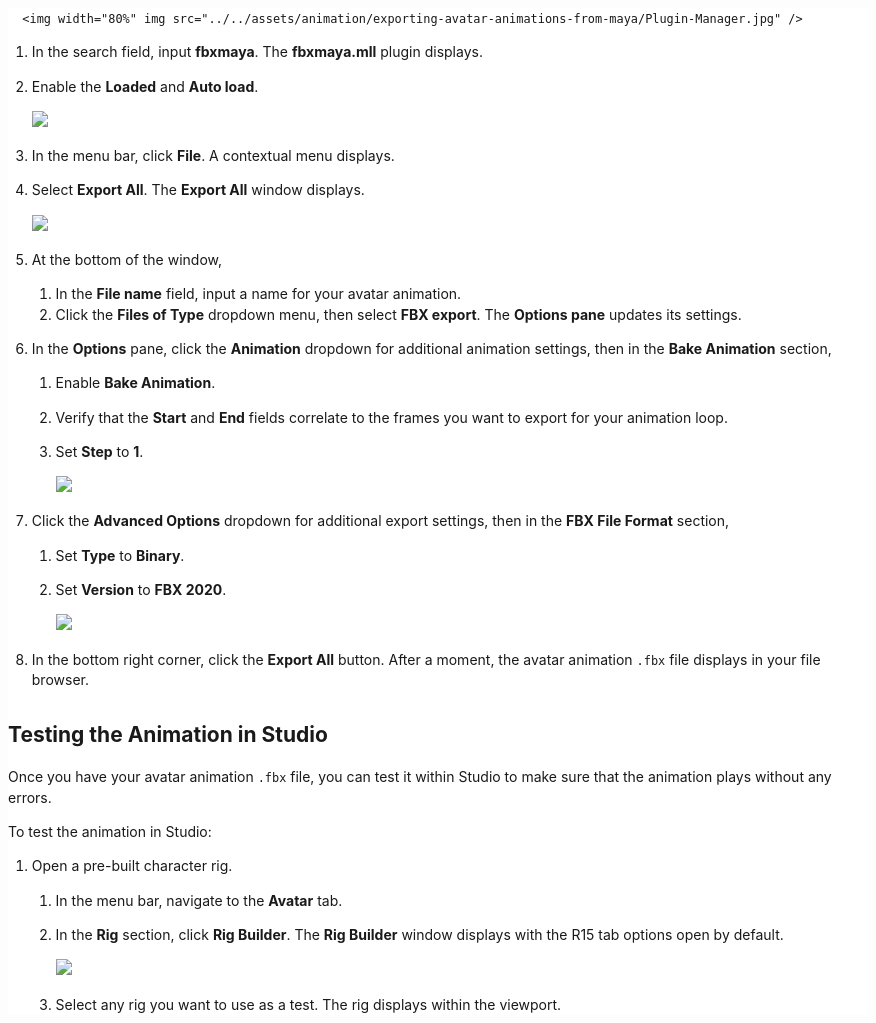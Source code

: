      <img width="80%" img src="../../assets/animation/exporting-avatar-animations-from-maya/Plugin-Manager.jpg" />

   1. In the search field, input **fbxmaya**. The **fbxmaya.mll** plugin displays.
   1. Enable the **Loaded** and **Auto load**.

      <img width="80%" img src="../../assets/animation/exporting-avatar-animations-from-maya/Loaded-and-AutoLoad-Radio-Buttons.jpg" />

1. In the menu bar, click **File**. A contextual menu displays.
1. Select **Export All**. The **Export All** window displays.

   <img width="40%" img src="../../assets/animation/exporting-avatar-animations-from-maya/Export-All.png" />

1. At the bottom of the window,

   1. In the **File name** field, input a name for your avatar animation.
   1. Click the **Files of Type** dropdown menu, then select **FBX export**. The **Options pane** updates its settings.

1. In the **Options** pane, click the **Animation** dropdown for additional animation settings, then in the **Bake Animation** section,

   1. Enable **Bake Animation**.
   1. Verify that the **Start** and **End** fields correlate to the frames you want to export for your animation loop.
   1. Set **Step** to **1**.

      <img width="80%" img src="../../assets/animation/exporting-avatar-animations-from-maya/Bake-Animation.jpg" />

1. Click the **Advanced Options** dropdown for additional export settings, then in the **FBX File Format** section,

   1. Set **Type** to **Binary**.
   1. Set **Version** to **FBX 2020**.

      <img width="80%" img src="../../assets/animation/exporting-avatar-animations-from-maya/FBX-File-Format.jpg" />

1. In the bottom right corner, click the **Export All** button. After a moment, the avatar animation `.fbx` file displays in your file browser.

## Testing the Animation in Studio

Once you have your avatar animation `.fbx` file, you can test it within Studio to make sure that the animation plays without any errors.

To test the animation in Studio:

1. Open a pre-built character rig.

   1. In the menu bar, navigate to the **Avatar** tab.
   1. In the **Rig** section, click **Rig Builder**. The **Rig Builder** window displays with the R15 tab options open by default.

      <img width="760" img src="../../assets/studio/general/Avatar-Tab-Rig-Builder.png" />

   1. Select any rig you want to use as a test. The rig displays within the viewport.
